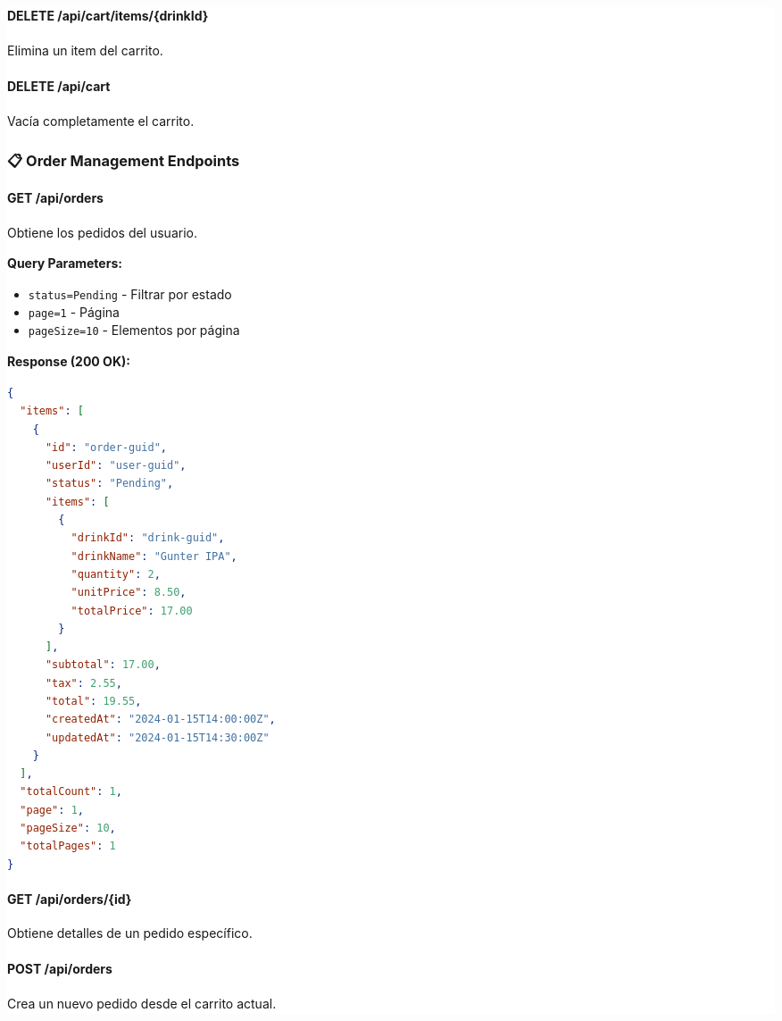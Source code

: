 #### DELETE /api/cart/items/{drinkId}
Elimina un item del carrito.

#### DELETE /api/cart
Vacía completamente el carrito.

### 📋 Order Management Endpoints

#### GET /api/orders
Obtiene los pedidos del usuario.

**Query Parameters:**
- `status=Pending` - Filtrar por estado
- `page=1` - Página
- `pageSize=10` - Elementos por página

**Response (200 OK):**
```json
{
  "items": [
    {
      "id": "order-guid",
      "userId": "user-guid",
      "status": "Pending",
      "items": [
        {
          "drinkId": "drink-guid",
          "drinkName": "Gunter IPA",
          "quantity": 2,
          "unitPrice": 8.50,
          "totalPrice": 17.00
        }
      ],
      "subtotal": 17.00,
      "tax": 2.55,
      "total": 19.55,
      "createdAt": "2024-01-15T14:00:00Z",
      "updatedAt": "2024-01-15T14:30:00Z"
    }
  ],
  "totalCount": 1,
  "page": 1,
  "pageSize": 10,
  "totalPages": 1
}
```

#### GET /api/orders/{id}
Obtiene detalles de un pedido específico.

#### POST /api/orders
Crea un nuevo pedido desde el carrito actual.
